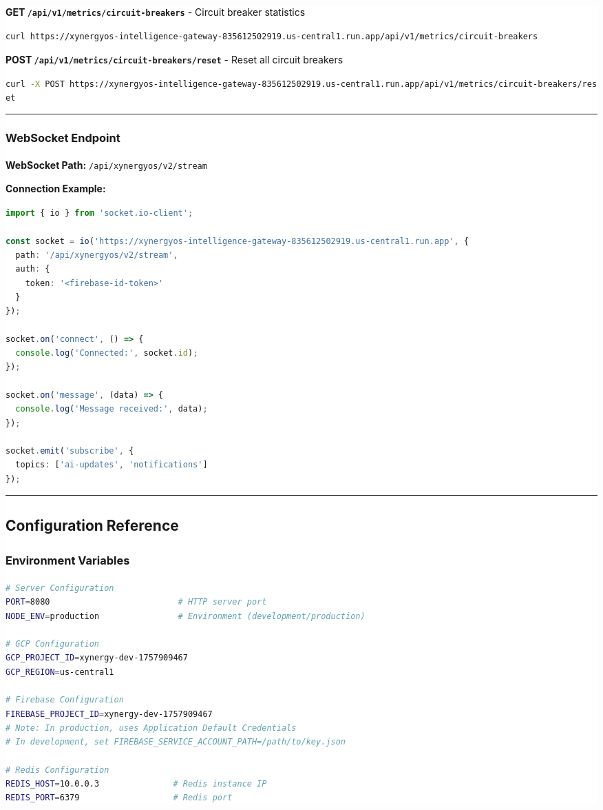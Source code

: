 **GET `/api/v1/metrics/circuit-breakers`** - Circuit breaker statistics
```bash
curl https://xynergyos-intelligence-gateway-835612502919.us-central1.run.app/api/v1/metrics/circuit-breakers
```

**POST `/api/v1/metrics/circuit-breakers/reset`** - Reset all circuit breakers
```bash
curl -X POST https://xynergyos-intelligence-gateway-835612502919.us-central1.run.app/api/v1/metrics/circuit-breakers/reset
```

---

### WebSocket Endpoint

**WebSocket Path:** `/api/xynergyos/v2/stream`

**Connection Example:**
```typescript
import { io } from 'socket.io-client';

const socket = io('https://xynergyos-intelligence-gateway-835612502919.us-central1.run.app', {
  path: '/api/xynergyos/v2/stream',
  auth: {
    token: '<firebase-id-token>'
  }
});

socket.on('connect', () => {
  console.log('Connected:', socket.id);
});

socket.on('message', (data) => {
  console.log('Message received:', data);
});

socket.emit('subscribe', {
  topics: ['ai-updates', 'notifications']
});
```

---

## Configuration Reference

### Environment Variables

```bash
# Server Configuration
PORT=8080                          # HTTP server port
NODE_ENV=production                # Environment (development/production)

# GCP Configuration
GCP_PROJECT_ID=xynergy-dev-1757909467
GCP_REGION=us-central1

# Firebase Configuration
FIREBASE_PROJECT_ID=xynergy-dev-1757909467
# Note: In production, uses Application Default Credentials
# In development, set FIREBASE_SERVICE_ACCOUNT_PATH=/path/to/key.json

# Redis Configuration
REDIS_HOST=10.0.0.3               # Redis instance IP
REDIS_PORT=6379                   # Redis port

```